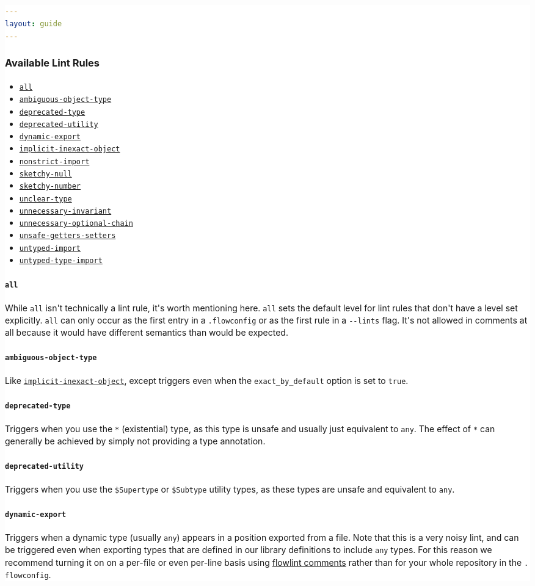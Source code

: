 ```yaml
---
layout: guide
---
```


### Available Lint Rules <a class="toc" id="toc-available-lint-rules" href="#toc-available-lint-rules"></a>

* [`all`](#toc-all)
* [`ambiguous-object-type`](#toc-ambiguous-object-type)
* [`deprecated-type`](#toc-deprecated-type)
* [`deprecated-utility`](#toc-deprecated-utility)
* [`dynamic-export`](#toc-dynamic-export)
* [`implicit-inexact-object`](#toc-implicit-inexact-object)
* [`nonstrict-import`](#toc-nonstrict-import)
* [`sketchy-null`](#toc-sketchy-null)
* [`sketchy-number`](#toc-sketchy-number)
* [`unclear-type`](#toc-unclear-type)
* [`unnecessary-invariant`](#toc-unnecessary-invariant)
* [`unnecessary-optional-chain`](#toc-unnecessary-optional-chain)
* [`unsafe-getters-setters`](#toc-unsafe-getters-setters)
* [`untyped-import`](#toc-untyped-import)
* [`untyped-type-import`](#toc-untyped-type-import)

#### `all` <a class="toc" id="toc-all" href="#toc-all"></a>
While `all` isn't technically a lint rule, it's worth mentioning here. `all` sets the default
level for lint rules that don't have a level set explicitly. `all` can only
occur as the first entry in a `.flowconfig` or as the first rule in a `--lints`
flag. It's not allowed in comments at all because it would have different
semantics than would be expected.

#### `ambiguous-object-type` <a class="toc" id="toc-ambiguous-object-type" href="#toc-ambiguous-object-type"></a>
Like [`implicit-inexact-object`](#toc-implicit-inexact-object), except triggers even when the `exact_by_default` option is set to `true`.

#### `deprecated-type` <a class="toc" id="toc-deprecated-type" href="#toc-deprecated-type"></a>
Triggers when you use the `*` (existential) type, as this type is unsafe and usually just equivalent to `any`.
The effect of `*` can generally be achieved by simply not providing a type annotation.

#### `deprecated-utility` <a class="toc" id="toc-deprecated-utility" href="#toc-deprecated-utility"></a>
Triggers when you use the `$Supertype` or `$Subtype` utility types, as these types are
unsafe and equivalent to `any`.

#### `dynamic-export` <a class="toc" id="toc-dynamic-export" href="#toc-dynamic-export"></a>
Triggers when a dynamic type (usually `any`) appears in a position exported from a file. Note that this is a very noisy lint, and can be triggered even
when exporting types that are defined in our library definitions to include `any` types. For this reason we recommend turning it on on a per-file or even
per-line basis using [flowlint comments](../flowlint-comments/#toc-flowlint) rather than for your whole repository in the `.flowconfig`.
